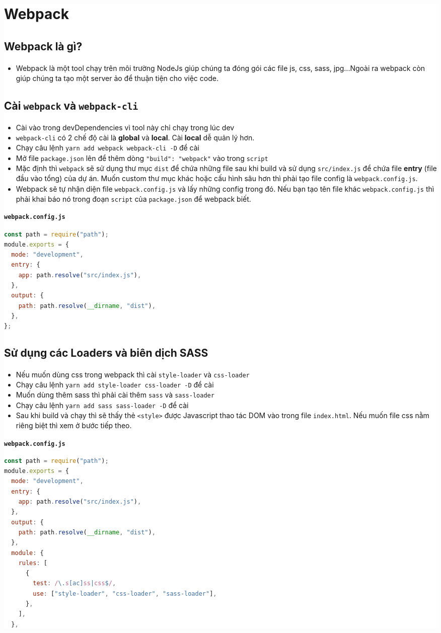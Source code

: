 # Webpack

## Webpack là gì?

- Webpack là một tool chạy trên môi trường NodeJs giúp chúng ta đóng gói các file js, css, sass, jpg...Ngoài ra webpack còn giúp chúng ta tạo một server ảo để thuận tiện cho việc code.

## Cài `webpack` và `webpack-cli`

- Cài vào trong devDependencies vì tool này chỉ chạy trong lúc dev
- `webpack-cli` có 2 chế độ cài là **global** và **local**. Cài **local** dễ quản lý hơn.
- Chạy câu lệnh `yarn add webpack webpack-cli -D` để cài
- Mở file `package.json` lên để thêm dòng `"build": "webpack"` vào trong `script`
- Mặc định thì `webpack` sẽ sử dụng thư mục `dist` để chứa những file sau khi build và sử dụng `src/index.js` để chứa file **entry** (file đầu vào tổng) của dự án. Muốn custom thư mục khác hoặc cấu hình sâu hơn thì phải tạo file config là `webpack.config.js`.
- Webpack sẽ tự nhận diện file `webpack.config.js` và lấy những config trong đó. Nếu bạn tạo tên file khác `webpack.config.js` thì phải khai báo nó trong đoạn `script` của `package.json` để webpack biết.

**`webpack.config.js`**

```js
const path = require("path");
module.exports = {
  mode: "development",
  entry: {
    app: path.resolve("src/index.js"),
  },
  output: {
    path: path.resolve(__dirname, "dist"),
  },
};
```

## Sử dụng các Loaders và biên dịch SASS

- Nếu muốn dùng css trong webpack thì cài `style-loader` và `css-loader`
- Chạy câu lệnh `yarn add style-loader css-loader -D` để cài
- Muốn dùng thêm sass thì phải cài thêm `sass` và `sass-loader`
- Chạy câu lệnh `yarn add sass sass-loader -D` để cài
- Sau khi build và chạy thì sẽ thấy thẻ `<style>` được Javascript thao tác DOM vào trong file `index.html`. Nếu muốn file css nằm riêng biệt thì xem ở bước tiếp theo.

**`webpack.config.js`**

```js
const path = require("path");
module.exports = {
  mode: "development",
  entry: {
    app: path.resolve("src/index.js"),
  },
  output: {
    path: path.resolve(__dirname, "dist"),
  },
  module: {
    rules: [
      {
        test: /\.s[ac]ss|css$/,
        use: ["style-loader", "css-loader", "sass-loader"],
      },
    ],
  },
```